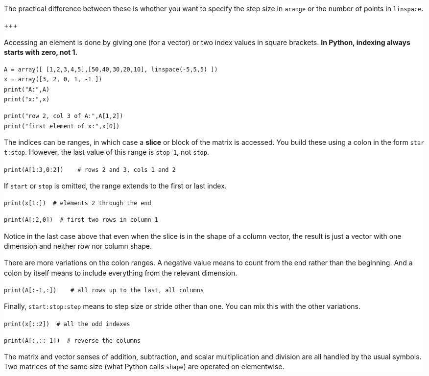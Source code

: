 The practical difference between these is whether you want to specify the step size in `arange` or the number of points in `linspace`.

+++

Accessing an element is done by giving one (for a vector) or two index values in square brackets. **In Python, indexing always starts with zero, not 1.**

```{code-cell} ipython3
A = array([ [1,2,3,4,5],[50,40,30,20,10], linspace(-5,5,5) ])
x = array([3, 2, 0, 1, -1 ])
print("A:",A)
print("x:",x)
```

```{code-cell} ipython3
print("row 2, col 3 of A:",A[1,2])
print("first element of x:",x[0])
```

The indices can be ranges, in which case a **slice** or block of the matrix is accessed. You build these using a colon in the form `start:stop`. However, the last value of this range is `stop-1`, not `stop`.

```{code-cell} ipython3
print(A[1:3,0:2])    # rows 2 and 3, cols 1 and 2
```

If `start` or `stop` is omitted, the range extends to the first or last index.

```{code-cell} ipython3
print(x[1:])  # elements 2 through the end
```

```{code-cell} ipython3
print(A[:2,0])  # first two rows in column 1
```

Notice in the last case above that even when the slice is in the shape of a column vector, the result is just a vector with one dimension and neither row nor column shape.

There are more variations on the colon ranges. A negative value means to count from the end rather than the beginning. And a colon by itself means to include everything from the relevant dimension.

```{code-cell} ipython3
print(A[:-1,:])    # all rows up to the last, all columns
```

Finally, `start:stop:step` means to step size or stride other than one. You can mix this with the other variations.

```{code-cell} ipython3
print(x[::2])  # all the odd indexes
```

```{code-cell} ipython3
print(A[:,::-1])  # reverse the columns
```

The matrix and vector senses of addition, subtraction, and scalar multiplication and division are all handled by the usual symbols. Two matrices of the same size (what Python calls `shape`) are operated on elementwise. 
